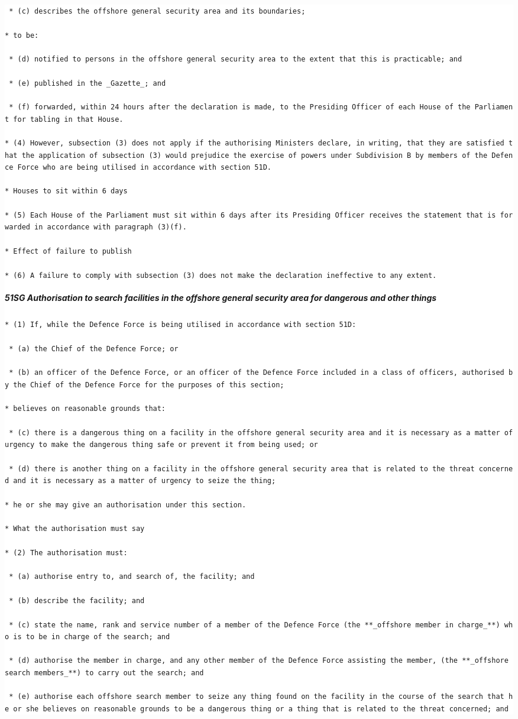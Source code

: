      * (c) describes the offshore general security area and its boundaries;

    * to be: 

     * (d) notified to persons in the offshore general security area to the extent that this is practicable; and

     * (e) published in the _Gazette_; and

     * (f) forwarded, within 24 hours after the declaration is made, to the Presiding Officer of each House of the Parliament for tabling in that House.

    * (4) However, subsection (3) does not apply if the authorising Ministers declare, in writing, that they are satisfied that the application of subsection (3) would prejudice the exercise of powers under Subdivision B by members of the Defence Force who are being utilised in accordance with section 51D.

    * Houses to sit within 6 days

    * (5) Each House of the Parliament must sit within 6 days after its Presiding Officer receives the statement that is forwarded in accordance with paragraph (3)(f).

    * Effect of failure to publish

    * (6) A failure to comply with subsection (3) does not make the declaration ineffective to any extent.

##### 51SG  Authorisation to search facilities in the offshore general security area for dangerous and other things

    * (1) If, while the Defence Force is being utilised in accordance with section 51D:

     * (a) the Chief of the Defence Force; or

     * (b) an officer of the Defence Force, or an officer of the Defence Force included in a class of officers, authorised by the Chief of the Defence Force for the purposes of this section;

    * believes on reasonable grounds that: 

     * (c) there is a dangerous thing on a facility in the offshore general security area and it is necessary as a matter of urgency to make the dangerous thing safe or prevent it from being used; or

     * (d) there is another thing on a facility in the offshore general security area that is related to the threat concerned and it is necessary as a matter of urgency to seize the thing;

    * he or she may give an authorisation under this section.

    * What the authorisation must say

    * (2) The authorisation must:

     * (a) authorise entry to, and search of, the facility; and

     * (b) describe the facility; and

     * (c) state the name, rank and service number of a member of the Defence Force (the **_offshore member in charge_**) who is to be in charge of the search; and

     * (d) authorise the member in charge, and any other member of the Defence Force assisting the member, (the **_offshore search members_**) to carry out the search; and

     * (e) authorise each offshore search member to seize any thing found on the facility in the course of the search that he or she believes on reasonable grounds to be a dangerous thing or a thing that is related to the threat concerned; and
